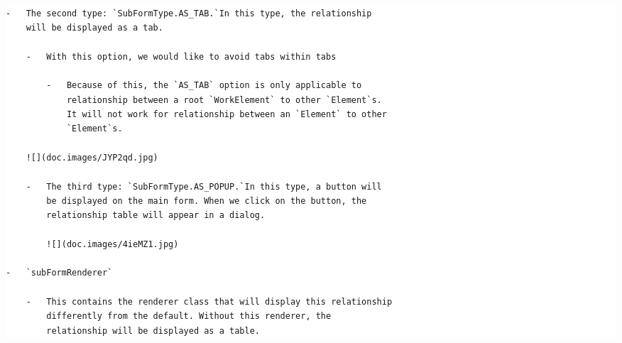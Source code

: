     -   The second type: `SubFormType.AS_TAB.`In this type, the relationship
        will be displayed as a tab.

        -   With this option, we would like to avoid tabs within tabs

            -   Because of this, the `AS_TAB` option is only applicable to
                relationship between a root `WorkElement` to other `Element`s.
                It will not work for relationship between an `Element` to other
                `Element`s.

        ![](doc.images/JYP2qd.jpg)

        -   The third type: `SubFormType.AS_POPUP.`In this type, a button will
            be displayed on the main form. When we click on the button, the
            relationship table will appear in a dialog.

            ![](doc.images/4ieMZ1.jpg)

    -   `subFormRenderer`

        -   This contains the renderer class that will display this relationship
            differently from the default. Without this renderer, the
            relationship will be displayed as a table.
